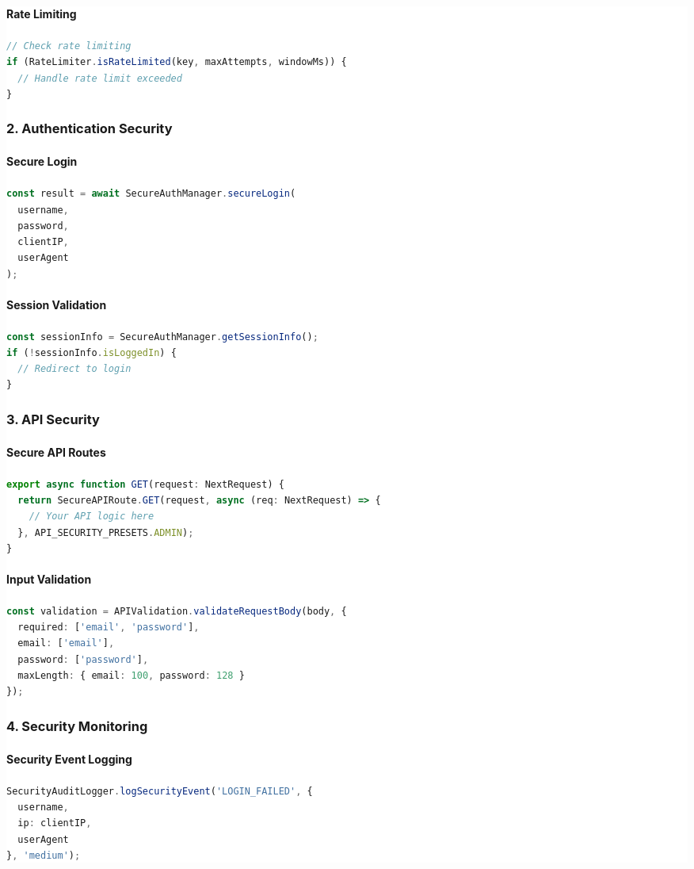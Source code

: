 #### Rate Limiting
```typescript
// Check rate limiting
if (RateLimiter.isRateLimited(key, maxAttempts, windowMs)) {
  // Handle rate limit exceeded
}
```

### 2. Authentication Security

#### Secure Login
```typescript
const result = await SecureAuthManager.secureLogin(
  username,
  password,
  clientIP,
  userAgent
);
```

#### Session Validation
```typescript
const sessionInfo = SecureAuthManager.getSessionInfo();
if (!sessionInfo.isLoggedIn) {
  // Redirect to login
}
```

### 3. API Security

#### Secure API Routes
```typescript
export async function GET(request: NextRequest) {
  return SecureAPIRoute.GET(request, async (req: NextRequest) => {
    // Your API logic here
  }, API_SECURITY_PRESETS.ADMIN);
}
```

#### Input Validation
```typescript
const validation = APIValidation.validateRequestBody(body, {
  required: ['email', 'password'],
  email: ['email'],
  password: ['password'],
  maxLength: { email: 100, password: 128 }
});
```

### 4. Security Monitoring

#### Security Event Logging
```typescript
SecurityAuditLogger.logSecurityEvent('LOGIN_FAILED', {
  username,
  ip: clientIP,
  userAgent
}, 'medium');
```
